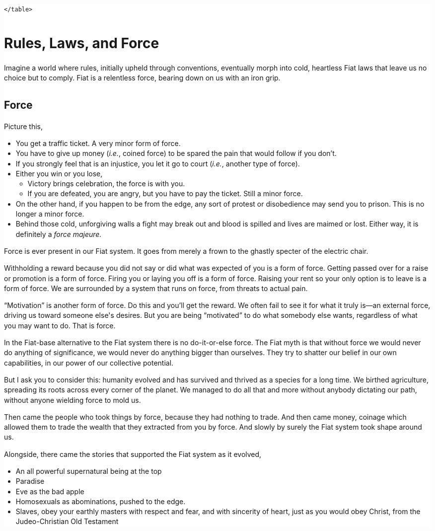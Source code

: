     </table>
   </div>

</div>

<h1 class='_section'>Rules, Laws, and Force</h1>
 <p>Imagine a world where rules, initially upheld through conventions, eventually morph into cold, heartless <span class='_paradigm'>Fiat</span> laws that leave us no choice but to comply. <span class='_paradigm'>Fiat</span> is a relentless force, bearing down on us with an iron grip.</p>

<div class='_h2heading'>

 <h2>Force</h2>
  <p>Picture this,</p>
   <ul>
    <li>You get a traffic ticket. A very minor form of force.</li>
    <li>You have to give up money (<em>i.e.</em>, coined force) to be spared the pain that would follow if you don&rsquo;t.</li>
    <li>If you strongly feel that is an injustice, you let it go to court (<em>i.e.</em>, another type of force).</li>
    <li>Either you win or you lose,
     <ul>
      <li>Victory brings celebration, the force is with you.</li>
      <li>If you are defeated, you are angry, but you have to pay the ticket. Still a minor force.</li>
     </ul>
    </li>
    <li>On the other hand, if you happen to be from the edge, any sort of protest or disobedience may send you to prison. This is no longer a minor force.</li>
    <li>Behind those cold, unforgiving walls a fight may break out and blood is spilled and lives are maimed or lost. Either way, it is definitely a <em>force majeure.</em></li>
   </ul>
  <p>Force is ever present in our <span class='_paradigm'>Fiat</span> system. It goes from merely a frown to the ghastly specter of the electric chair.</p>
  <p>Withholding a reward because you did not say or did what was expected of you is a form of force. Getting passed over for a raise or promotion is a form of force. Firing you or laying you off is a form of force. Raising your rent so your only option is to leave is a form of force. We are surrounded by a system that runs on force, from threats to actual pain.</p>
  <p>&ldquo;Motivation&rdquo; is another form of force. Do this and you&rsquo;ll get the reward. We often fail to see it for what it truly is—an external force, driving us toward someone else's desires. But you are being &ldquo;motivated&rdquo; to do what somebody else wants, regardless of what you may want to do. That is force.</p>
  <p>In the <span class='_paradigm'>Fiat</span>-base alternative to the <span class='_paradigm'>Fiat</span> system there is no do-it-or-else force. The <span class='_paradigm'>Fiat</span> myth is that without force we would never do anything of significance, we would never do anything bigger than ourselves. They try to shatter our belief in our own capabilities, in our power of our collective potential.</p>
  <p>But I ask you to consider this: humanity evolved and has survived and thrived as a species for a long time. We birthed agriculture, spreading its roots across every corner of the planet. We managed to do all that and more without anybody dictating our path, without anyone wielding force to mold us.</p>
  <p>Then came the people who took things by force, because they had nothing to trade. And then came money, coinage which allowed them to trade the wealth that they extracted from you by force. And slowly by surely the <span class='_paradigm'>Fiat</span> system took shape around us.</p>
  <p>Alongside, there came the stories that supported the <span class='_paradigm'>Fiat</span> system as it evolved,</p>
   <ul>
    <li>An all powerful supernatural being at the top</li>
    <li>Paradise</li>
    <li>Eve as the bad apple</li>
    <li>Homosexuals as abominations, pushed to the edge.</li>
    <li><span class='_quotespan'>Slaves, obey your earthly masters with respect and fear, and with sincerity of heart, just as you would obey Christ,</span> from the Judeo-Christian Old Testament</li>
   </ul>
